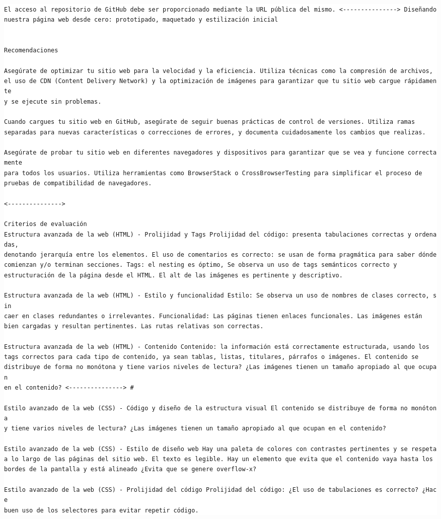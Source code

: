 ```
El acceso al repositorio de GitHub debe ser proporcionado mediante la URL pública del mismo. <---------------> Diseñando 
nuestra página web desde cero: prototipado, maquetado y estilización inicial


Recomendaciones

Asegúrate de optimizar tu sitio web para la velocidad y la eficiencia. Utiliza técnicas como la compresión de archivos, 
el uso de CDN (Content Delivery Network) y la optimización de imágenes para garantizar que tu sitio web cargue rápidamente
y se ejecute sin problemas.

Cuando cargues tu sitio web en GitHub, asegúrate de seguir buenas prácticas de control de versiones. Utiliza ramas 
separadas para nuevas características o correcciones de errores, y documenta cuidadosamente los cambios que realizas.

Asegúrate de probar tu sitio web en diferentes navegadores y dispositivos para garantizar que se vea y funcione correctamente
para todos los usuarios. Utiliza herramientas como BrowserStack o CrossBrowserTesting para simplificar el proceso de 
pruebas de compatibilidad de navegadores.

<--------------->

Criterios de evaluación
Estructura avanzada de la web (HTML) - Prolijidad y Tags Prolijidad del código: presenta tabulaciones correctas y ordenadas,
denotando jerarquía entre los elementos. El uso de comentarios es correcto: se usan de forma pragmática para saber dónde
comienzan y/o terminan secciones. Tags: el nesting es óptimo, Se observa un uso de tags semánticos correcto y 
estructuración de la página desde el HTML. El alt de las imágenes es pertinente y descriptivo.

Estructura avanzada de la web (HTML) - Estilo y funcionalidad Estilo: Se observa un uso de nombres de clases correcto, sin
caer en clases redundantes o irrelevantes. Funcionalidad: Las páginas tienen enlaces funcionales. Las imágenes están
bien cargadas y resultan pertinentes. Las rutas relativas son correctas.

Estructura avanzada de la web (HTML) - Contenido Contenido: la información está correctamente estructurada, usando los 
tags correctos para cada tipo de contenido, ya sean tablas, listas, titulares, párrafos o imágenes. El contenido se 
distribuye de forma no monótona y tiene varios niveles de lectura? ¿Las imágenes tienen un tamaño apropiado al que ocupan
en el contenido? <---------------> #

Estilo avanzado de la web (CSS) - Código y diseño de la estructura visual El contenido se distribuye de forma no monótona
y tiene varios niveles de lectura? ¿Las imágenes tienen un tamaño apropiado al que ocupan en el contenido?

Estilo avanzado de la web (CSS) - Estilo de diseño web Hay una paleta de colores con contrastes pertinentes y se respeta 
a lo largo de las páginas del sitio web. El texto es legible. Hay un elemento que evita que el contenido vaya hasta los
bordes de la pantalla y está alineado ¿Evita que se genere overflow-x?

Estilo avanzado de la web (CSS) - Prolijidad del código Prolijidad del código: ¿El uso de tabulaciones es correcto? ¿Hace 
buen uso de los selectores para evitar repetir código.
```